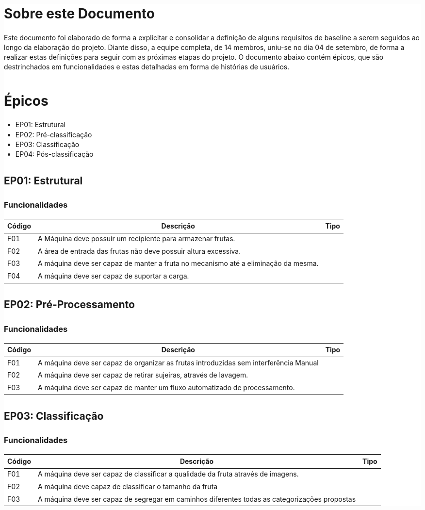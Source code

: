 # Sobre este Documento
  Este documento foi elaborado de forma a explicitar e consolidar a definição de alguns requisitos de baseline a serem seguidos ao longo da elaboração do projeto. Diante disso, a equipe completa, de 14 membros, uniu-se no dia 04 de setembro, de forma a realizar estas definições para seguir com as próximas etapas do projeto. O documento abaixo contém épicos, que são destrinchados em funcionalidades e estas detalhadas em forma de histórias de usuários.

# Épicos

  

- EP01: Estrutural
- EP02: Pré-classificação
- EP03: Classificação
- EP04: Pós-classificação

  
  

## EP01: Estrutural

### Funcionalidades

| Código | Descrição | Tipo |
| -- | -- | -- |
|F01 |A Máquina deve possuir um recipiente para armazenar frutas.||
|F02| A área de entrada das frutas não deve possuir altura excessiva.||
|F03| A máquina deve ser capaz de manter a fruta no mecanismo até a eliminação da mesma.||
|F04| A máquina deve ser capaz de suportar a carga.||

## EP02: Pré-Processamento
### Funcionalidades
| Código | Descrição | Tipo |
| -- | -- | -- |
|F01|A máquina deve ser capaz de organizar as frutas introduzidas sem interferência Manual||
|F02| A máquina deve ser capaz de retirar sujeiras, através de lavagem.||
|F03| A máquina deve ser capaz de manter um fluxo automatizado de processamento.||

## EP03: Classificação
### Funcionalidades
| Código | Descrição | Tipo |
| -- | -- | -- |
|F01| A máquina deve ser capaz de classificar a qualidade da fruta através de imagens.||
|F02| A máquina deve capaz de classificar o tamanho da fruta||
|F03| A máquina deve ser capaz de segregar em caminhos diferentes todas as categorizações propostas||
